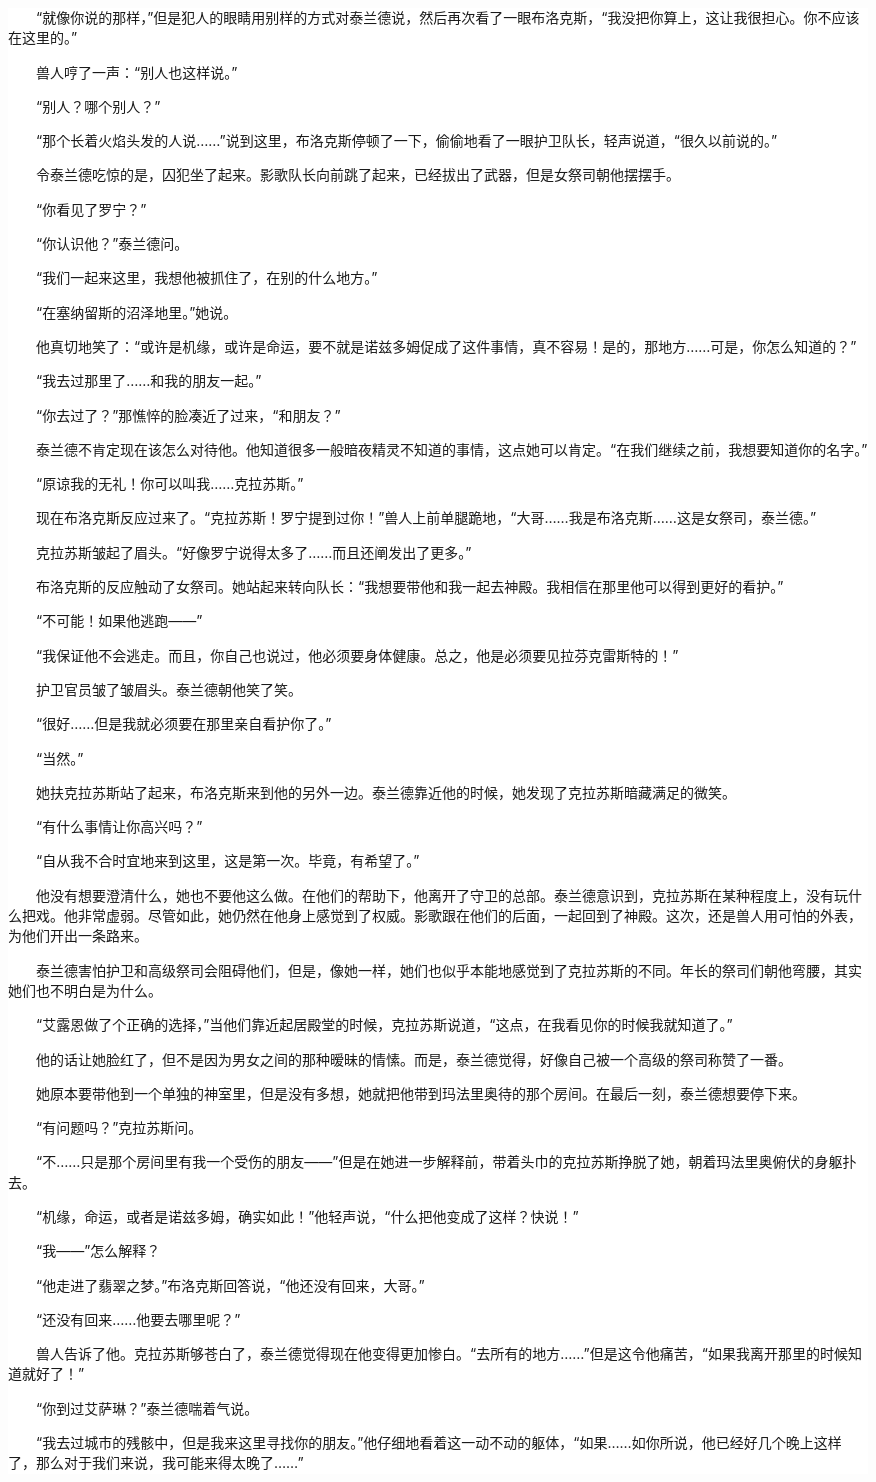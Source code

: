 　　“就像你说的那样，”但是犯人的眼睛用别样的方式对泰兰德说，然后再次看了一眼布洛克斯，“我没把你算上，这让我很担心。你不应该在这里的。”

　　兽人哼了一声：“别人也这样说。”

　　“别人？哪个别人？”

　　“那个长着火焰头发的人说……”说到这里，布洛克斯停顿了一下，偷偷地看了一眼护卫队长，轻声说道，“很久以前说的。”

　　令泰兰德吃惊的是，囚犯坐了起来。影歌队长向前跳了起来，已经拔出了武器，但是女祭司朝他摆摆手。

　　“你看见了罗宁？”

　　“你认识他？”泰兰德问。

　　“我们一起来这里，我想他被抓住了，在别的什么地方。”

　　“在塞纳留斯的沼泽地里。”她说。

　　他真切地笑了：“或许是机缘，或许是命运，要不就是诺兹多姆促成了这件事情，真不容易！是的，那地方……可是，你怎么知道的？”

　　“我去过那里了……和我的朋友一起。”

　　“你去过了？”那憔悴的脸凑近了过来，“和朋友？”

　　泰兰德不肯定现在该怎么对待他。他知道很多一般暗夜精灵不知道的事情，这点她可以肯定。“在我们继续之前，我想要知道你的名字。”

　　“原谅我的无礼！你可以叫我……克拉苏斯。”

　　现在布洛克斯反应过来了。“克拉苏斯！罗宁提到过你！”兽人上前单腿跪地，“大哥……我是布洛克斯……这是女祭司，泰兰德。”

　　克拉苏斯皱起了眉头。“好像罗宁说得太多了……而且还阐发出了更多。”

　　布洛克斯的反应触动了女祭司。她站起来转向队长：“我想要带他和我一起去神殿。我相信在那里他可以得到更好的看护。”

　　“不可能！如果他逃跑——”

　　“我保证他不会逃走。而且，你自己也说过，他必须要身体健康。总之，他是必须要见拉芬克雷斯特的！”

　　护卫官员皱了皱眉头。泰兰德朝他笑了笑。

　　“很好……但是我就必须要在那里亲自看护你了。”

　　“当然。”

　　她扶克拉苏斯站了起来，布洛克斯来到他的另外一边。泰兰德靠近他的时候，她发现了克拉苏斯暗藏满足的微笑。

　　“有什么事情让你高兴吗？”

　　“自从我不合时宜地来到这里，这是第一次。毕竟，有希望了。”

　　他没有想要澄清什么，她也不要他这么做。在他们的帮助下，他离开了守卫的总部。泰兰德意识到，克拉苏斯在某种程度上，没有玩什么把戏。他非常虚弱。尽管如此，她仍然在他身上感觉到了权威。影歌跟在他们的后面，一起回到了神殿。这次，还是兽人用可怕的外表，为他们开出一条路来。

　　泰兰德害怕护卫和高级祭司会阻碍他们，但是，像她一样，她们也似乎本能地感觉到了克拉苏斯的不同。年长的祭司们朝他弯腰，其实她们也不明白是为什么。

　　“艾露恩做了个正确的选择，”当他们靠近起居殿堂的时候，克拉苏斯说道，“这点，在我看见你的时候我就知道了。”

　　他的话让她脸红了，但不是因为男女之间的那种暧昧的情愫。而是，泰兰德觉得，好像自己被一个高级的祭司称赞了一番。

　　她原本要带他到一个单独的神室里，但是没有多想，她就把他带到玛法里奥待的那个房间。在最后一刻，泰兰德想要停下来。

　　“有问题吗？”克拉苏斯问。

　　“不……只是那个房间里有我一个受伤的朋友——”但是在她进一步解释前，带着头巾的克拉苏斯挣脱了她，朝着玛法里奥俯伏的身躯扑去。

　　“机缘，命运，或者是诺兹多姆，确实如此！”他轻声说，“什么把他变成了这样？快说！”

　　“我——”怎么解释？

　　“他走进了翡翠之梦。”布洛克斯回答说，“他还没有回来，大哥。”

　　“还没有回来……他要去哪里呢？”

　　兽人告诉了他。克拉苏斯够苍白了，泰兰德觉得现在他变得更加惨白。“去所有的地方……”但是这令他痛苦，“如果我离开那里的时候知道就好了！”

　　“你到过艾萨琳？”泰兰德喘着气说。

　　“我去过城市的残骸中，但是我来这里寻找你的朋友。”他仔细地看着这一动不动的躯体，“如果……如你所说，他已经好几个晚上这样了，那么对于我们来说，我可能来得太晚了……”